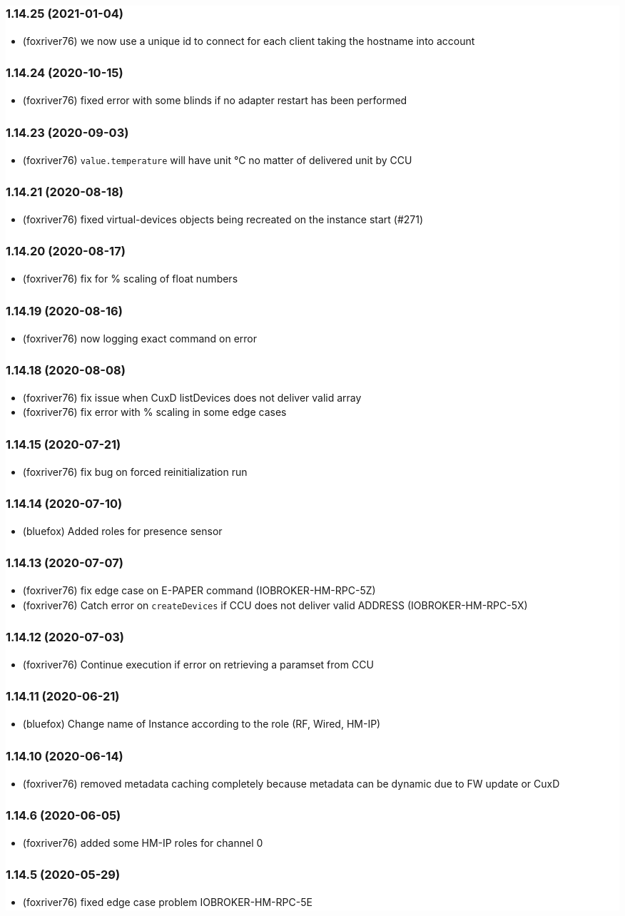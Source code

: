 ### 1.14.25 (2021-01-04)
* (foxriver76) we now use a unique id to connect for each client taking the hostname into account

### 1.14.24 (2020-10-15)
* (foxriver76) fixed error with some blinds if no adapter restart has been performed

### 1.14.23 (2020-09-03)
* (foxriver76) `value.temperature` will have unit °C no matter of delivered unit by CCU

### 1.14.21 (2020-08-18)
* (foxriver76) fixed virtual-devices objects being recreated on the instance start (#271)

### 1.14.20 (2020-08-17)
* (foxriver76) fix for % scaling of float numbers

### 1.14.19 (2020-08-16)
* (foxriver76) now logging exact command on error

### 1.14.18 (2020-08-08)
* (foxriver76) fix issue when CuxD listDevices does not deliver valid array
* (foxriver76) fix error with % scaling in some edge cases

### 1.14.15 (2020-07-21)
* (foxriver76) fix bug on forced reinitialization run

### 1.14.14 (2020-07-10)
* (bluefox) Added roles for presence sensor

### 1.14.13 (2020-07-07)
* (foxriver76) fix edge case on E-PAPER command (IOBROKER-HM-RPC-5Z)
* (foxriver76) Catch error on `createDevices` if CCU does not deliver valid ADDRESS (IOBROKER-HM-RPC-5X)

### 1.14.12 (2020-07-03)
* (foxriver76) Continue execution if error on retrieving a paramset from CCU

### 1.14.11 (2020-06-21)
* (bluefox) Change name of Instance according to the role (RF, Wired, HM-IP)

### 1.14.10 (2020-06-14)
* (foxriver76) removed metadata caching completely because metadata can be dynamic due to FW update or CuxD

### 1.14.6 (2020-06-05)
* (foxriver76) added some HM-IP roles for channel 0

### 1.14.5 (2020-05-29)
* (foxriver76) fixed edge case problem IOBROKER-HM-RPC-5E
